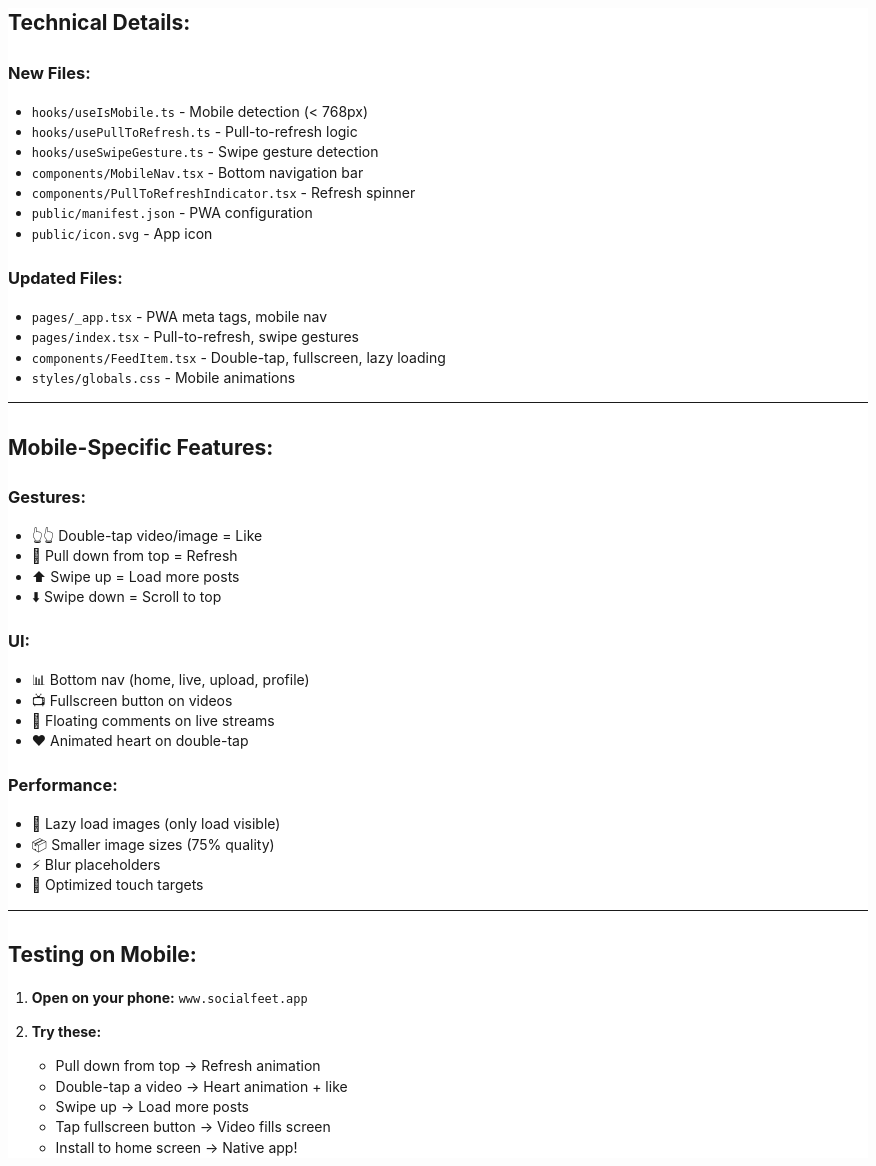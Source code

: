 ## Technical Details:

### New Files:
- `hooks/useIsMobile.ts` - Mobile detection (< 768px)
- `hooks/usePullToRefresh.ts` - Pull-to-refresh logic
- `hooks/useSwipeGesture.ts` - Swipe gesture detection
- `components/MobileNav.tsx` - Bottom navigation bar
- `components/PullToRefreshIndicator.tsx` - Refresh spinner
- `public/manifest.json` - PWA configuration
- `public/icon.svg` - App icon

### Updated Files:
- `pages/_app.tsx` - PWA meta tags, mobile nav
- `pages/index.tsx` - Pull-to-refresh, swipe gestures
- `components/FeedItem.tsx` - Double-tap, fullscreen, lazy loading
- `styles/globals.css` - Mobile animations

---

## Mobile-Specific Features:

### **Gestures:**
- 👆👆 Double-tap video/image = Like
- 🔄 Pull down from top = Refresh
- ⬆️ Swipe up = Load more posts
- ⬇️ Swipe down = Scroll to top

### **UI:**
- 📊 Bottom nav (home, live, upload, profile)
- 📺 Fullscreen button on videos
- 💬 Floating comments on live streams
- ❤️ Animated heart on double-tap

### **Performance:**
- 🚀 Lazy load images (only load visible)
- 📦 Smaller image sizes (75% quality)
- ⚡ Blur placeholders
- 🎯 Optimized touch targets

---

## Testing on Mobile:

1. **Open on your phone:** `www.socialfeet.app`

2. **Try these:**
   - Pull down from top → Refresh animation
   - Double-tap a video → Heart animation + like
   - Swipe up → Load more posts
   - Tap fullscreen button → Video fills screen
   - Install to home screen → Native app!
